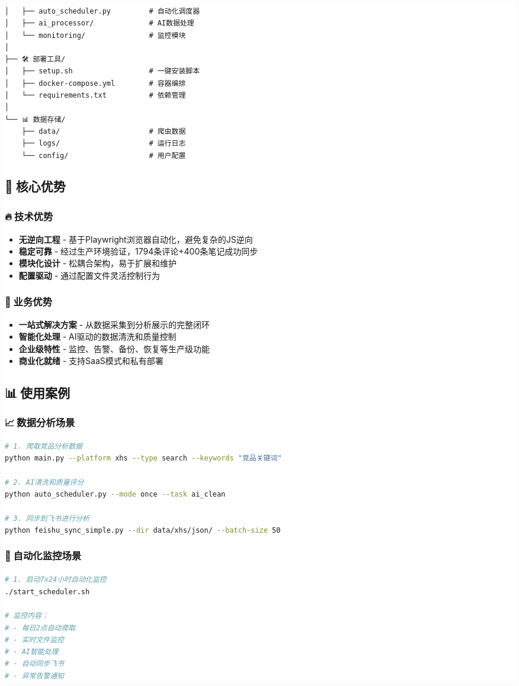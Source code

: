 ```
│   ├── auto_scheduler.py         # 自动化调度器
│   ├── ai_processor/             # AI数据处理
│   └── monitoring/               # 监控模块
│
├── 🛠️ 部署工具/
│   ├── setup.sh                  # 一键安装脚本
│   ├── docker-compose.yml        # 容器编排
│   └── requirements.txt          # 依赖管理
│
└── 📊 数据存储/
    ├── data/                     # 爬虫数据
    ├── logs/                     # 运行日志
    └── config/                   # 用户配置
```

## 🎯 核心优势

### 🔥 技术优势
- **无逆向工程** - 基于Playwright浏览器自动化，避免复杂的JS逆向
- **稳定可靠** - 经过生产环境验证，1794条评论+400条笔记成功同步
- **模块化设计** - 松耦合架构，易于扩展和维护
- **配置驱动** - 通过配置文件灵活控制行为

### 🚀 业务优势
- **一站式解决方案** - 从数据采集到分析展示的完整闭环
- **智能化处理** - AI驱动的数据清洗和质量控制
- **企业级特性** - 监控、告警、备份、恢复等生产级功能
- **商业化就绪** - 支持SaaS模式和私有部署

## 📊 使用案例

### 📈 数据分析场景
```bash
# 1. 爬取竞品分析数据
python main.py --platform xhs --type search --keywords "竞品关键词"

# 2. AI清洗和质量评分
python auto_scheduler.py --mode once --task ai_clean

# 3. 同步到飞书进行分析
python feishu_sync_simple.py --dir data/xhs/json/ --batch-size 50
```

### 🤖 自动化监控场景
```bash
# 1. 启动7x24小时自动化监控
./start_scheduler.sh

# 监控内容：
# - 每日2点自动爬取
# - 实时文件监控
# - AI智能处理
# - 自动同步飞书
# - 异常告警通知
```
